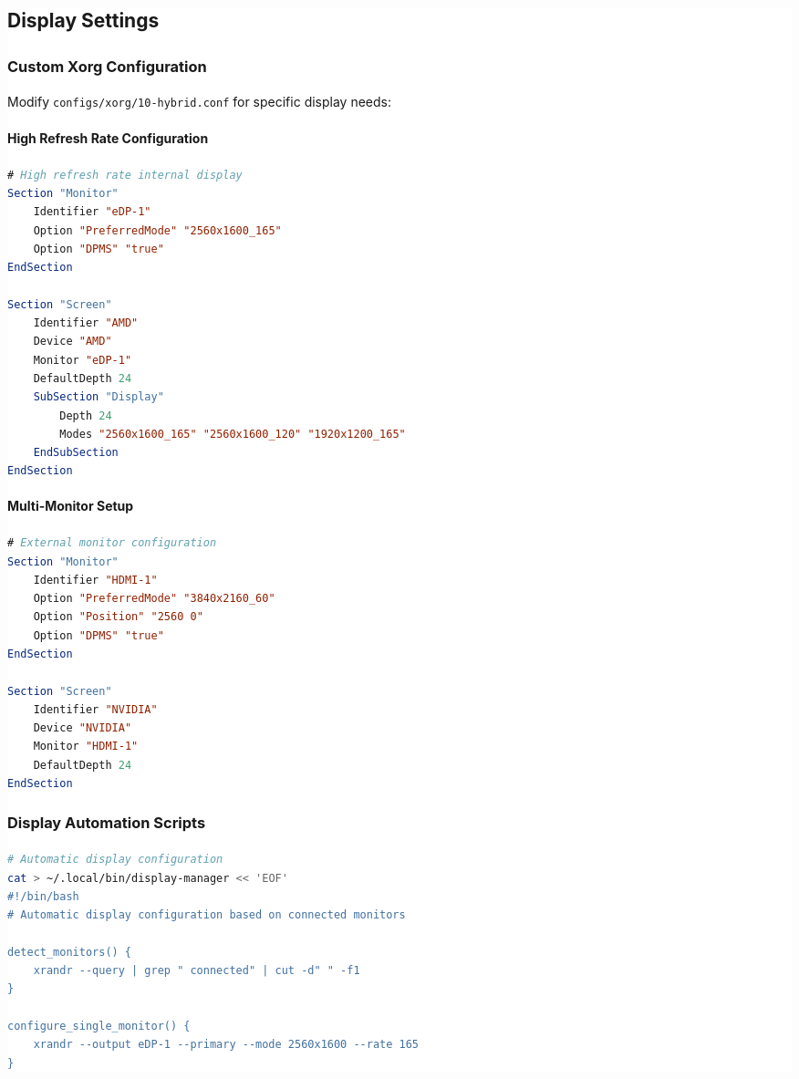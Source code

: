 ```bash
```

## Display Settings

### Custom Xorg Configuration

Modify `configs/xorg/10-hybrid.conf` for specific display needs:

#### High Refresh Rate Configuration

```xorg
# High refresh rate internal display
Section "Monitor"
    Identifier "eDP-1"
    Option "PreferredMode" "2560x1600_165"
    Option "DPMS" "true"
EndSection

Section "Screen"
    Identifier "AMD"
    Device "AMD"
    Monitor "eDP-1"
    DefaultDepth 24
    SubSection "Display"
        Depth 24
        Modes "2560x1600_165" "2560x1600_120" "1920x1200_165"
    EndSubSection
EndSection
```

#### Multi-Monitor Setup

```xorg
# External monitor configuration
Section "Monitor"
    Identifier "HDMI-1"
    Option "PreferredMode" "3840x2160_60"
    Option "Position" "2560 0"
    Option "DPMS" "true"
EndSection

Section "Screen"
    Identifier "NVIDIA"
    Device "NVIDIA"
    Monitor "HDMI-1"
    DefaultDepth 24
EndSection
```

### Display Automation Scripts

```bash
# Automatic display configuration
cat > ~/.local/bin/display-manager << 'EOF'
#!/bin/bash
# Automatic display configuration based on connected monitors

detect_monitors() {
    xrandr --query | grep " connected" | cut -d" " -f1
}

configure_single_monitor() {
    xrandr --output eDP-1 --primary --mode 2560x1600 --rate 165
}

```